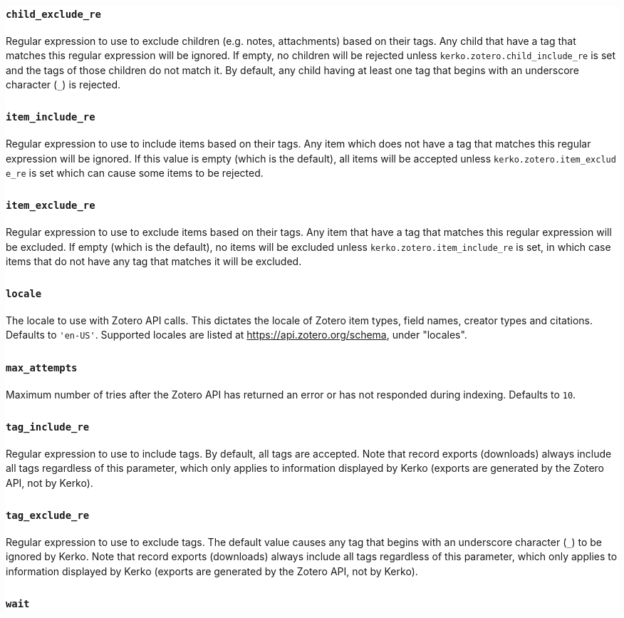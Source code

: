### `child_exclude_re`

Regular expression to use to exclude children (e.g. notes, attachments) based on
their tags. Any child that have a tag that matches this regular expression will
be ignored. If empty, no children will be rejected unless
`kerko.zotero.child_include_re` is set and the tags of those children do not
match it. By default, any child having at least one tag that begins with an
underscore character (`_`) is rejected.

### `item_include_re`

Regular expression to use to include items based on their tags. Any item which
does not have a tag that matches this regular expression will be ignored. If
this value is empty (which is the default), all items will be accepted unless
`kerko.zotero.item_exclude_re` is set which can cause some items to be rejected.

### `item_exclude_re`

Regular expression to use to exclude items based on their tags. Any item that
have a tag that matches this regular expression will be excluded. If empty
(which is the default), no items will be excluded unless
`kerko.zotero.item_include_re` is set, in which case items that do not have any
tag that matches it will be excluded.

### `locale`

The locale to use with Zotero API calls. This dictates the locale of Zotero item
types, field names, creator types and citations. Defaults to `'en-US'`.
Supported locales are listed at https://api.zotero.org/schema, under "locales".

### `max_attempts`

Maximum number of tries after the Zotero API has returned an error or has not
responded during indexing. Defaults to `10`.

### `tag_include_re`

Regular expression to use to include tags. By default, all tags are accepted.
Note that record exports (downloads) always include all tags regardless of this
parameter, which only applies to information displayed by Kerko (exports are
generated by the Zotero API, not by Kerko).

### `tag_exclude_re`

Regular expression to use to exclude tags. The default value causes any tag that
begins with an underscore character (`_`) to be ignored by Kerko. Note that
record exports (downloads) always include all tags regardless of this parameter,
which only applies to information displayed by Kerko (exports are generated by
the Zotero API, not by Kerko).

### `wait`
